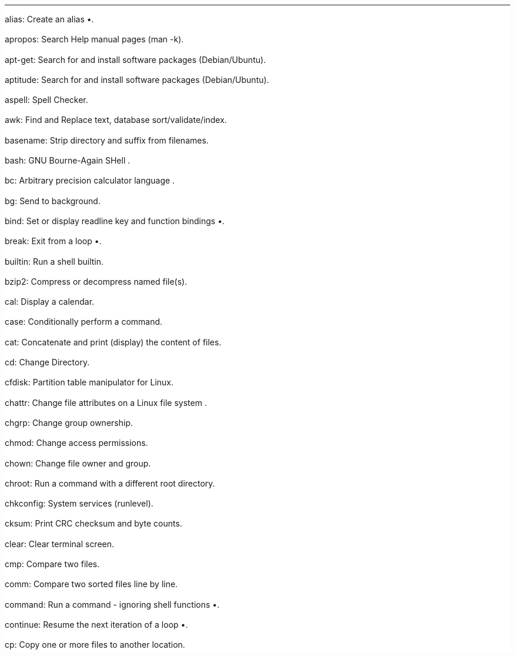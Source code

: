 ---

alias:  Create an alias •.

apropos:  Search Help manual pages (man -k).

apt-get:  Search for and install software packages (Debian/Ubuntu).

aptitude:  Search for and install software packages (Debian/Ubuntu).

aspell:  Spell Checker.

awk:  Find and Replace text, database sort/validate/index.

basename:  Strip directory and suffix from filenames.

bash:  GNU Bourne-Again SHell .

bc:  Arbitrary precision calculator language .

bg:  Send to background.

bind:  Set or display readline key and function bindings •.

break:  Exit from a loop •.

builtin:  Run a shell builtin.

bzip2:  Compress or decompress named file(s).

cal:  Display a calendar.

case:  Conditionally perform a command.

cat:  Concatenate and print (display) the content of files.

cd:  Change Directory.

cfdisk:  Partition table manipulator for Linux.

chattr:  Change file attributes on a Linux file system .

chgrp:  Change group ownership.

chmod:  Change access permissions.

chown:  Change file owner and group.

chroot:  Run a command with a different root directory.

chkconfig:  System services (runlevel).

cksum:  Print CRC checksum and byte counts.

clear:  Clear terminal screen.

cmp:  Compare two files.

comm:  Compare two sorted files line by line.

command:  Run a command - ignoring shell functions •.

continue:  Resume the next iteration of a loop •.

cp:  Copy one or more files to another location.
